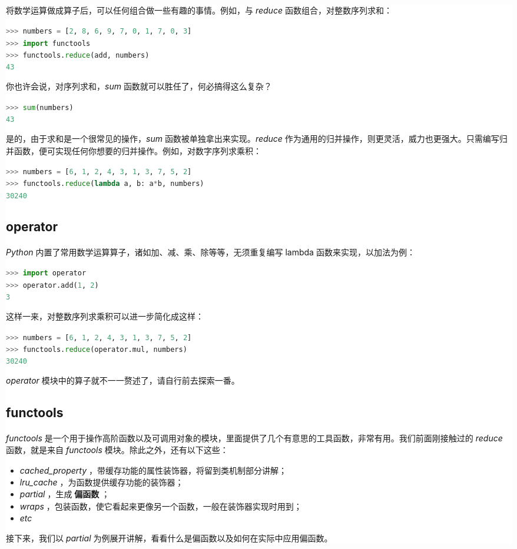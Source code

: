 将数学运算做成算子后，可以任何组合做一些有趣的事情。例如，与 _reduce_ 函数组合，对整数序列求和：

```python
>>> numbers = [2, 8, 6, 9, 7, 0, 1, 7, 0, 3]
>>> import functools
>>> functools.reduce(add, numbers)
43
```

你也许会说，对序列求和，_sum_ 函数就可以胜任了，何必搞得这么复杂？

```python
>>> sum(numbers)
43
```

是的，由于求和是一个很常见的操作，_sum_ 函数被单独拿出来实现。_reduce_ 作为通用的归并操作，则更灵活，威力也更强大。只需编写归并函数，便可实现任何你想要的归并操作。例如，对数字序列求乘积：

```python
>>> numbers = [6, 1, 2, 4, 3, 1, 3, 7, 5, 2]
>>> functools.reduce(lambda a, b: a*b, numbers)
30240
```

## operator

_Python_ 内置了常用数学运算算子，诸如加、减、乘、除等等，无须重复编写 lambda 函数来实现，以加法为例：

```python
>>> import operator
>>> operator.add(1, 2)
3
```

这样一来，对整数序列求乘积可以进一步简化成这样：

```python
>>> numbers = [6, 1, 2, 4, 3, 1, 3, 7, 5, 2]
>>> functools.reduce(operator.mul, numbers)
30240
```

_operator_ 模块中的算子就不一一赘述了，请自行前去探索一番。

## functools

_functools_ 是一个用于操作高阶函数以及可调用对象的模块，里面提供了几个有意思的工具函数，非常有用。我们前面刚接触过的 _reduce_ 函数，就是来自 _functools_ 模块。除此之外，还有以下这些：

- _cached_property_ ，带缓存功能的属性装饰器，将留到类机制部分讲解；
- _lru_cache_ ，为函数提供缓存功能的装饰器；
- _partial_ ，生成 **偏函数** ；
- _wraps_ ，包装函数，使它看起来更像另一个函数，一般在装饰器实现时用到；
- _etc_

接下来，我们以 _partial_ 为例展开讲解，看看什么是偏函数以及如何在实际中应用偏函数。
